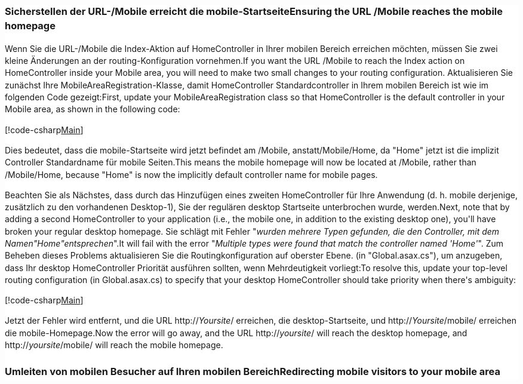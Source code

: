 ### <a name="ensuring-the-url-mobile-reaches-the-mobile-homepage"></a><span data-ttu-id="6c294-284">Sicherstellen der URL-/Mobile erreicht die mobile-Startseite</span><span class="sxs-lookup"><span data-stu-id="6c294-284">Ensuring the URL /Mobile reaches the mobile homepage</span></span>

<span data-ttu-id="6c294-285">Wenn Sie die URL-/Mobile die Index-Aktion auf HomeController in Ihrer mobilen Bereich erreichen möchten, müssen Sie zwei kleine Änderungen an der routing-Konfiguration vornehmen.</span><span class="sxs-lookup"><span data-stu-id="6c294-285">If you want the URL /Mobile to reach the Index action on HomeController inside your Mobile area, you will need to make two small changes to your routing configuration.</span></span> <span data-ttu-id="6c294-286">Aktualisieren Sie zunächst Ihre MobileAreaRegistration-Klasse, damit HomeController Standardcontroller in Ihrem mobilen Bereich ist wie im folgenden Code gezeigt:</span><span class="sxs-lookup"><span data-stu-id="6c294-286">First, update your MobileAreaRegistration class so that HomeController is the default controller in your Mobile area, as shown in the following code:</span></span>

[!code-csharp[Main](add-mobile-pages-to-your-aspnet-web-forms-mvc-application/samples/sample8.cs)]

<span data-ttu-id="6c294-287">Dies bedeutet, dass die mobile-Startseite wird jetzt befindet am /Mobile, anstatt/Mobile/Home, da "Home" jetzt ist die implizit Controller Standardname für mobile Seiten.</span><span class="sxs-lookup"><span data-stu-id="6c294-287">This means the mobile homepage will now be located at /Mobile, rather than /Mobile/Home, because "Home" is now the implicitly default controller name for mobile pages.</span></span>

<span data-ttu-id="6c294-288">Beachten Sie als Nächstes, dass durch das Hinzufügen eines zweiten HomeController für Ihre Anwendung (d. h. mobile derjenige, zusätzlich zu den vorhandenen Desktop-1), Sie der regulären desktop Startseite unterbrochen wurde, werden.</span><span class="sxs-lookup"><span data-stu-id="6c294-288">Next, note that by adding a second HomeController to your application (i.e., the mobile one, in addition to the existing desktop one), you'll have broken your regular desktop homepage.</span></span> <span data-ttu-id="6c294-289">Sie schlägt mit Fehler "*wurden mehrere Typen gefunden, die den Controller, mit dem Namen"Home"entsprechen*".</span><span class="sxs-lookup"><span data-stu-id="6c294-289">It will fail with the error "*Multiple types were found that match the controller named 'Home'*".</span></span> <span data-ttu-id="6c294-290">Zum Beheben dieses Problems aktualisieren Sie die Routingkonfiguration auf oberster Ebene. (in "Global.asax.cs"), um anzugeben, dass Ihr desktop HomeController Priorität ausführen sollten, wenn Mehrdeutigkeit vorliegt:</span><span class="sxs-lookup"><span data-stu-id="6c294-290">To resolve this, update your top-level routing configuration (in Global.asax.cs) to specify that your desktop HomeController should take priority when there's ambiguity:</span></span>

[!code-csharp[Main](add-mobile-pages-to-your-aspnet-web-forms-mvc-application/samples/sample9.cs)]

<span data-ttu-id="6c294-291">Jetzt der Fehler wird entfernt, und die URL http://<em>Yoursite</em>/ erreichen, die desktop-Startseite, und http://<em>Yoursite</em>/mobile/ erreichen die mobile-Homepage.</span><span class="sxs-lookup"><span data-stu-id="6c294-291">Now the error will go away, and the URL http://<em>yoursite</em>/ will reach the desktop homepage, and http://<em>yoursite</em>/mobile/ will reach the mobile homepage.</span></span>

### <a name="redirecting-mobile-visitors-to-your-mobile-area"></a><span data-ttu-id="6c294-292">Umleiten von mobilen Besucher auf Ihren mobilen Bereich</span><span class="sxs-lookup"><span data-stu-id="6c294-292">Redirecting mobile visitors to your mobile area</span></span>
